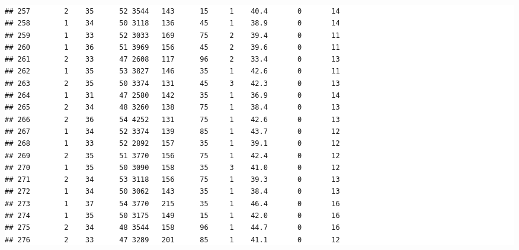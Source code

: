    ## 257        2    35      52 3544   143      15     1    40.4       0       14
    ## 258        1    34      50 3118   136      45     1    38.9       0       14
    ## 259        1    33      52 3033   169      75     2    39.4       0       11
    ## 260        1    36      51 3969   156      45     2    39.6       0       11
    ## 261        2    33      47 2608   117      96     2    33.4       0       13
    ## 262        1    35      53 3827   146      35     1    42.6       0       11
    ## 263        2    35      50 3374   131      45     3    42.3       0       13
    ## 264        1    31      47 2580   142      35     1    36.9       0       14
    ## 265        2    34      48 3260   138      75     1    38.4       0       13
    ## 266        2    36      54 4252   131      75     1    42.6       0       13
    ## 267        1    34      52 3374   139      85     1    43.7       0       12
    ## 268        1    33      52 2892   157      35     1    39.1       0       12
    ## 269        2    35      51 3770   156      75     1    42.4       0       12
    ## 270        1    35      50 3090   158      35     3    41.0       0       12
    ## 271        2    34      53 3118   156      75     1    39.3       0       13
    ## 272        1    34      50 3062   143      35     1    38.4       0       13
    ## 273        1    37      54 3770   215      35     1    46.4       0       16
    ## 274        1    35      50 3175   149      15     1    42.0       0       16
    ## 275        2    34      48 3544   158      96     1    44.7       0       16
    ## 276        2    33      47 3289   201      85     1    41.1       0       12
